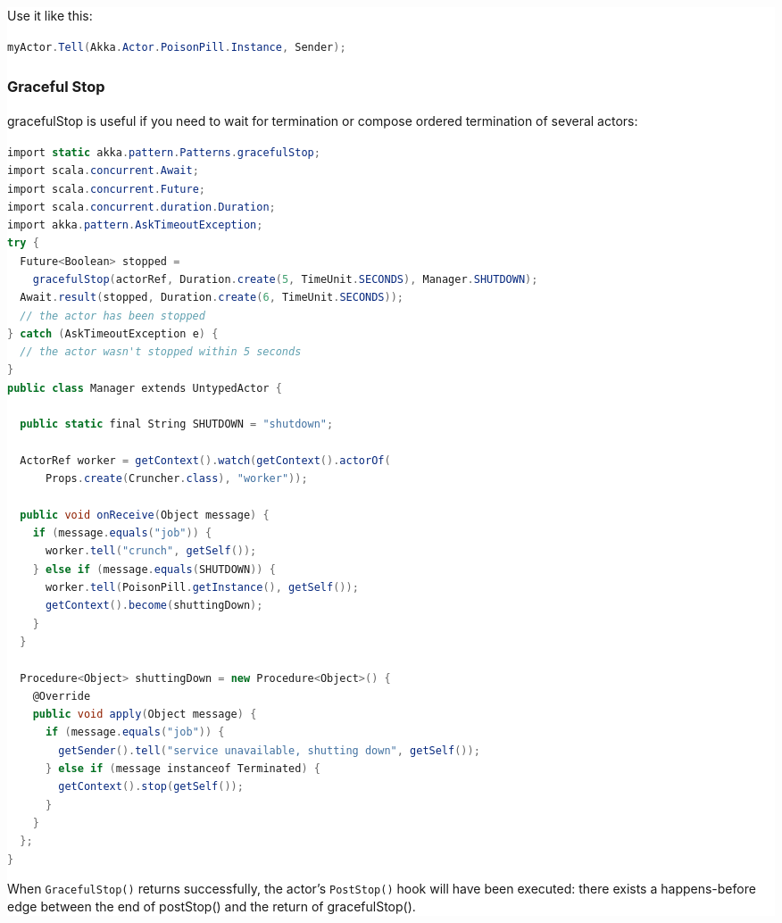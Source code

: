 Use it like this:
```csharp
myActor.Tell(Akka.Actor.PoisonPill.Instance, Sender);
```
### Graceful Stop
gracefulStop is useful if you need to wait for termination or compose ordered termination of several actors:
```csharp
import static akka.pattern.Patterns.gracefulStop;
import scala.concurrent.Await;
import scala.concurrent.Future;
import scala.concurrent.duration.Duration;
import akka.pattern.AskTimeoutException;
try {
  Future<Boolean> stopped =
    gracefulStop(actorRef, Duration.create(5, TimeUnit.SECONDS), Manager.SHUTDOWN);
  Await.result(stopped, Duration.create(6, TimeUnit.SECONDS));
  // the actor has been stopped
} catch (AskTimeoutException e) {
  // the actor wasn't stopped within 5 seconds
}
public class Manager extends UntypedActor {
  
  public static final String SHUTDOWN = "shutdown";
  
  ActorRef worker = getContext().watch(getContext().actorOf(
      Props.create(Cruncher.class), "worker"));
  
  public void onReceive(Object message) {
    if (message.equals("job")) {
      worker.tell("crunch", getSelf());
    } else if (message.equals(SHUTDOWN)) {
      worker.tell(PoisonPill.getInstance(), getSelf());
      getContext().become(shuttingDown);
    }
  }
  
  Procedure<Object> shuttingDown = new Procedure<Object>() {
    @Override
    public void apply(Object message) {
      if (message.equals("job")) {
        getSender().tell("service unavailable, shutting down", getSelf());
      } else if (message instanceof Terminated) {
        getContext().stop(getSelf());
      }
    }
  };
}
```
When `GracefulStop()` returns successfully, the actor’s `PostStop()` hook will have been executed: there exists a happens-before edge between the end of postStop() and the return of gracefulStop().

